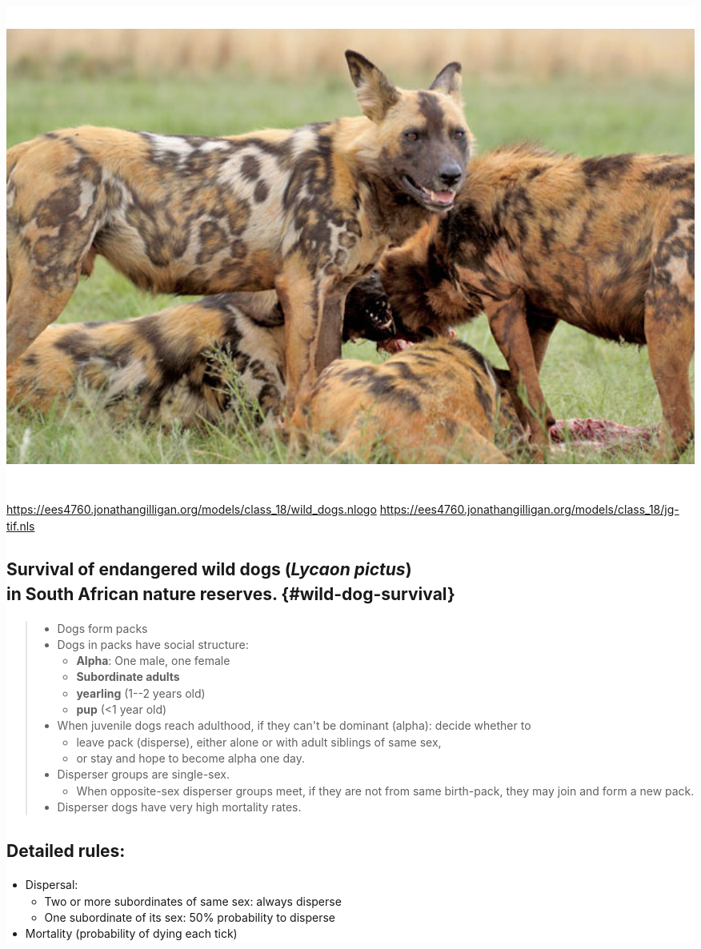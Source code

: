 <div>
<img src="assets/images/lycaon_pictus.jpg" style="height:600px;"/>
</div>

<https://ees4760.jonathangilligan.org/models/class_18/wild_dogs.nlogo>
<https://ees4760.jonathangilligan.org/models/class_18/jg-tif.nls>

## Survival of endangered wild dogs (*Lycaon pictus*)<br/>in South African nature reserves. {#wild-dog-survival}

> * Dogs form packs
> * Dogs in packs have social structure:
>     * **Alpha**: One male, one female
>     * **Subordinate adults**
>     * **yearling** (1--2 years old)
>     * **pup** (<1 year old)
> * When juvenile dogs reach adulthood, if they can't be dominant (alpha): decide whether to 
>      * leave pack (disperse), either alone or with adult siblings of same sex, 
>      * or stay and hope to become alpha one day.
> * Disperser groups are single-sex. 
>      * When opposite-sex disperser groups meet, if they are not from same birth-pack, they may join and form a new pack.
> * Disperser dogs have very high mortality rates.

## Detailed rules:

* Dispersal:
    * Two or more subordinates of same sex: always disperse
    * One subordinate of its sex: 50% probability to disperse
* Mortality (probability of dying each tick)

